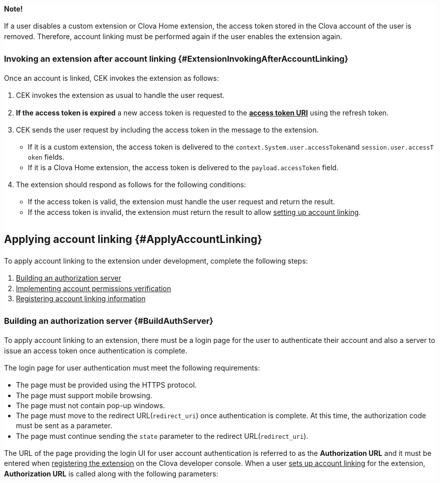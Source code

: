 <div class="note">
<p><strong>Note!</strong></p>
<p>If a user disables a custom extension or Clova Home extension, the access token stored in the Clova account of the user is removed. Therefore, account linking must be performed again if the user enables the extension again.</p>
</div>

### Invoking an extension after account linking {#ExtensionInvokingAfterAccountLinking}
Once an account is linked, CEK invokes the extension as follows:

1. CEK invokes the extension as usual to handle the user request.

2. **If the access token is expired** a new access token is requested to the **[access token URI](#RegisterAccountLinkingInfo)** using the refresh token.

3. CEK sends the user request by including the access token in the message to the extension.
   * If it is a custom extension, the access token is delivered to the `context.System.user.accessToken`and `session.user.accessToken` fields.
   * If it is a Clova Home extension, the access token is delivered to the `payload.accessToken` field.

4. The extension should respond as follows for the following conditions:
   * If the access token is valid, the extension must handle the user request and return the result.
   * If the access token is invalid, the extension must return the result to allow [setting up account linking](#SetupAccountLinking).

## Applying account linking {#ApplyAccountLinking}
To apply account linking to the extension under development, complete the following steps:

1. [Building an authorization server](#BuildAuthServer)
2. [Implementing account permissions verification](#AddValidationLogic)
3. [Registering account linking information](#RegisterAccountLinkingInfo)

### Building an authorization server {#BuildAuthServer}

To apply account linking to an extension, there must be a login page for the user to authenticate their account and also a server to issue an access token once authentication is complete.

The login page for user authentication must meet the following requirements:
* The page must be provided using the HTTPS protocol.
* The page must support mobile browsing.
* The page must not contain pop-up windows.
* The page must move to the redirect URL(`redirect_uri`) once authentication is complete. At this time, the authorization code must be sent as a parameter.
* The page must continue sending the `state` parameter to the redirect URL(`redirect_uri`).


The URL of the page providing the login UI for user account authentication is referred to as the **Authorization URL** and it must be entered when [registering the extension](/DevConsole/Guides/CEK/Register_Extension.md) on the Clova developer console. When a user [sets up account linking](/DevConsole/Guides/CEK/Register_Extension.md#SetAccountLinking) for the extension, **Authorization URL** is called along with the following parameters:
